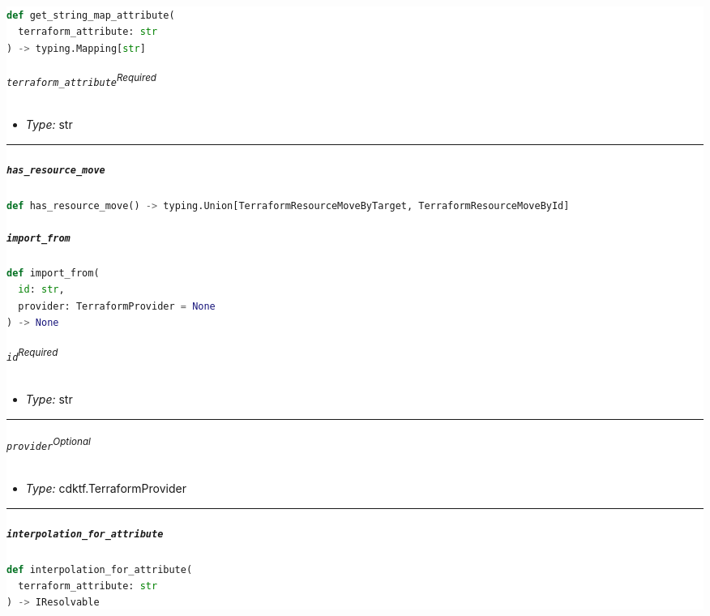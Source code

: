 ```python
def get_string_map_attribute(
  terraform_attribute: str
) -> typing.Mapping[str]
```

###### `terraform_attribute`<sup>Required</sup> <a name="terraform_attribute" id="rhizo-co-terraform-provider-oci.devopsDeployStage.DevopsDeployStage.getStringMapAttribute.parameter.terraformAttribute"></a>

- *Type:* str

---

##### `has_resource_move` <a name="has_resource_move" id="rhizo-co-terraform-provider-oci.devopsDeployStage.DevopsDeployStage.hasResourceMove"></a>

```python
def has_resource_move() -> typing.Union[TerraformResourceMoveByTarget, TerraformResourceMoveById]
```

##### `import_from` <a name="import_from" id="rhizo-co-terraform-provider-oci.devopsDeployStage.DevopsDeployStage.importFrom"></a>

```python
def import_from(
  id: str,
  provider: TerraformProvider = None
) -> None
```

###### `id`<sup>Required</sup> <a name="id" id="rhizo-co-terraform-provider-oci.devopsDeployStage.DevopsDeployStage.importFrom.parameter.id"></a>

- *Type:* str

---

###### `provider`<sup>Optional</sup> <a name="provider" id="rhizo-co-terraform-provider-oci.devopsDeployStage.DevopsDeployStage.importFrom.parameter.provider"></a>

- *Type:* cdktf.TerraformProvider

---

##### `interpolation_for_attribute` <a name="interpolation_for_attribute" id="rhizo-co-terraform-provider-oci.devopsDeployStage.DevopsDeployStage.interpolationForAttribute"></a>

```python
def interpolation_for_attribute(
  terraform_attribute: str
) -> IResolvable
```
